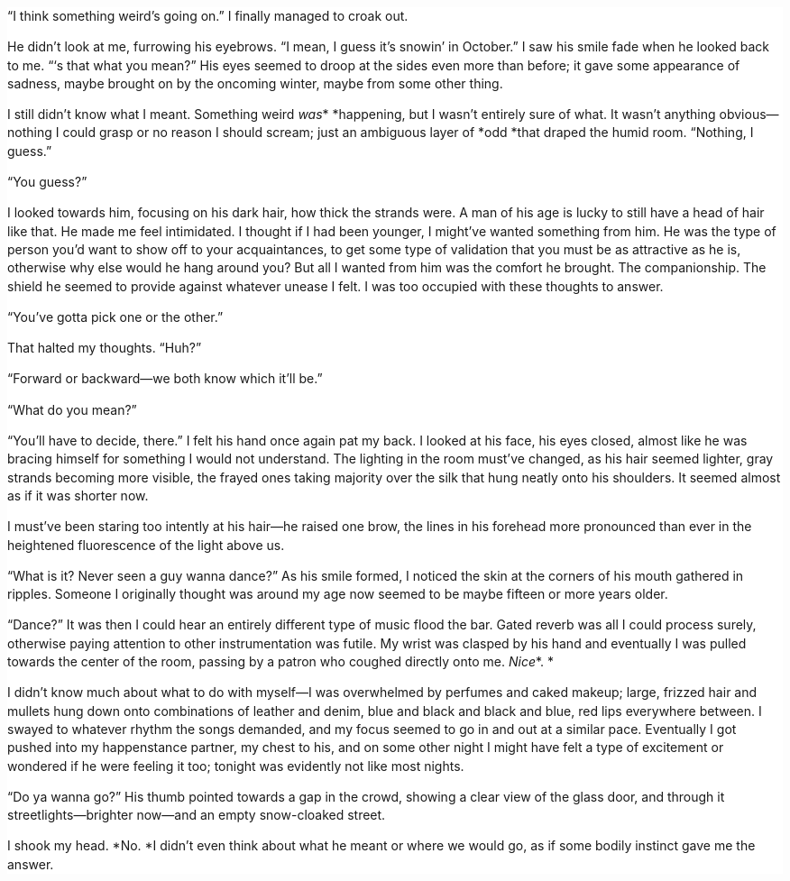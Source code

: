 “I think something weird’s going on.” I finally managed to croak out. 

He didn’t look at me, furrowing his eyebrows. “I mean, I guess it’s snowin’ in October.” I saw his smile fade when he looked back to me. “‘s that what you mean?” His eyes seemed to droop at the sides even more than before; it gave some appearance of sadness, maybe brought on by the oncoming winter, maybe from some other thing. 

I still didn’t know what I meant. Something weird *was** *happening, but I wasn’t entirely sure of what. It wasn’t anything obvious—nothing I could grasp or no reason I should scream; just an ambiguous layer of *odd *that draped the humid room. “Nothing, I guess.” 

“You guess?” 

I looked towards him, focusing on his dark hair, how thick the strands were. A man of his age is lucky to still have a head of hair like that. He made me feel intimidated. I thought if I had been younger, I might’ve wanted something from him. He was the type of person you’d want to show off to your acquaintances, to get some type of validation that you must be as attractive as he is, otherwise why else would he hang around you? But all I wanted from him was the comfort he brought. The companionship. The shield he seemed to provide against whatever unease I felt. I was too occupied with these thoughts to answer. 

“You’ve gotta pick one or the other.” 

That halted my thoughts. “Huh?” 

“Forward or backward—we both know which it’ll be.” 

“What do you mean?” 

“You’ll have to decide, there.” I felt his hand once again pat my back. I looked at his face, his eyes closed, almost like he was bracing himself for something I would not understand. The lighting in the room must’ve changed, as his hair seemed lighter, gray strands becoming more visible, the frayed ones taking majority over the silk that hung neatly onto his shoulders. It seemed almost as if it was shorter now. 

I must’ve been staring too intently at his hair—he raised one brow, the lines in his forehead more pronounced than ever in the heightened fluorescence of the light above us. 

“What is it? Never seen a guy wanna dance?” As his smile formed, I noticed the skin at the corners of his mouth gathered in ripples. Someone I originally thought was around my age now seemed to be maybe fifteen or more years older. 

“Dance?” It was then I could hear an entirely different type of music flood the bar. Gated reverb was all I could process surely, otherwise paying attention to other instrumentation was futile. My wrist was clasped by his hand and eventually I was pulled towards the center of the room, passing by a patron who coughed directly onto me. *Nice**. *

I didn’t know much about what to do with myself—I was overwhelmed by perfumes and caked makeup; large, frizzed hair and mullets hung down onto combinations of leather and denim, blue and black and black and blue, red lips everywhere between. I swayed to whatever rhythm the songs demanded, and my focus seemed to go in and out at a similar pace. Eventually I got pushed into my happenstance partner, my chest to his, and on some other night I might have felt a type of excitement or wondered if he were feeling it too; tonight was evidently not like most nights. 

“Do ya wanna go?” His thumb pointed towards a gap in the crowd, showing a clear view of the glass door, and through it streetlights—brighter now—and an empty snow-cloaked street. 

I shook my head. *No. *I didn’t even think about what he meant or where we would go, as if some bodily instinct gave me the answer.  
